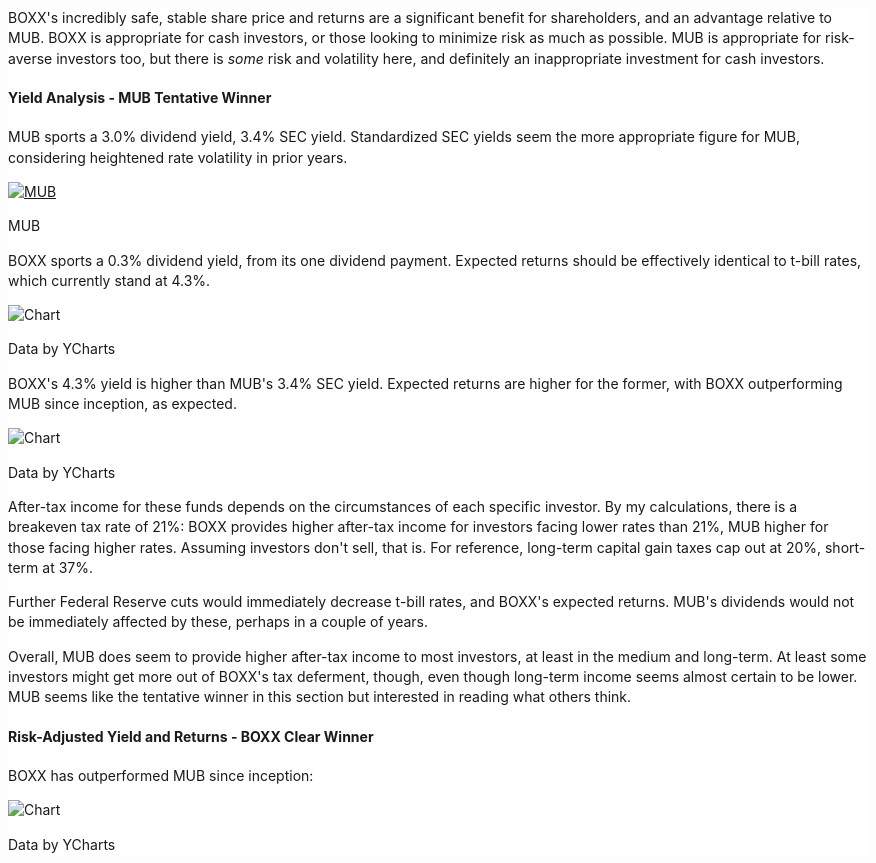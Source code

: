

BOXX's incredibly safe, stable share price and returns are a significant benefit for shareholders, and an advantage relative to MUB. BOXX is appropriate for cash investors, or those looking to minimize risk as much as possible. MUB is appropriate for risk-averse investors too, but there is *some* risk and volatility here, and definitely an inappropriate investment for cash investors.

#### Yield Analysis - MUB Tentative Winner

MUB sports a 3.0% dividend yield, 3.4% SEC yield. Standardized SEC yields seem the more appropriate figure for MUB, considering heightened rate volatility in prior years.

 [![MUB](https://static.seekingalpha.com/uploads/2025/2/12/48557980-1739389635727805.png)](https://static.seekingalpha.com/uploads/2025/2/12/48557980-1739389635727805_origin.png) 



MUB





BOXX sports a 0.3% dividend yield, from its one dividend payment. Expected returns should be effectively identical to t-bill rates, which currently stand at 4.3%.

![Chart](https://static.seekingalpha.com/uploads/2025/2/12/saupload_0682c6e0767f22c2da1f7b89a637b17b.png)

Data by YCharts



BOXX's 4.3% yield is higher than MUB's 3.4% SEC yield. Expected returns are higher for the former, with BOXX outperforming MUB since inception, as expected.

![Chart](https://static.seekingalpha.com/uploads/2025/2/12/saupload_8bad1750f3f45589427e5b6a2f4d3bb3.png)

Data by YCharts



After-tax income for these funds depends on the circumstances of each specific investor. By my calculations, there is a breakeven tax rate of 21%: BOXX provides higher after-tax income for investors facing lower rates than 21%, MUB higher for those facing higher rates. Assuming investors don't sell, that is. For reference, long-term capital gain taxes cap out at 20%, short-term at 37%.

Further Federal Reserve cuts would immediately decrease t-bill rates, and BOXX's expected returns. MUB's dividends would not be immediately affected by these, perhaps in a couple of years.

Overall, MUB does seem to provide higher after-tax income to most investors, at least in the medium and long-term. At least some investors might get more out of BOXX's tax deferment, though, even though long-term income seems almost certain to be lower. MUB seems like the tentative winner in this section but interested in reading what others think.

#### Risk-Adjusted Yield and Returns - BOXX Clear Winner

BOXX has outperformed MUB since inception:

![Chart](https://static.seekingalpha.com/uploads/2025/2/12/saupload_512f323b38f117a30250a3e2d2f8dc55.png)

Data by YCharts
